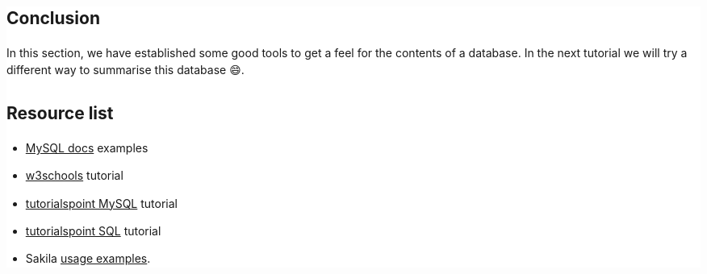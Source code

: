 ## Conclusion

In this section, we have established some good tools to get a feel for the contents of a database. In the next tutorial we will try a different way to summarise this database :smile:.

## Resource list

* [MySQL docs](http://dev.mysql.com/doc/refman/5.7/en/examples.html) examples

* [w3schools](http://www.w3schools.com/sql/) tutorial

* [tutorialspoint MySQL](http://www.tutorialspoint.com/mysql/) tutorial

* [tutorialspoint SQL](http://www.tutorialspoint.com/sql/) tutorial

* Sakila [usage examples](http://dev.mysql.com/doc/sakila/en/sakila-usage.html).
